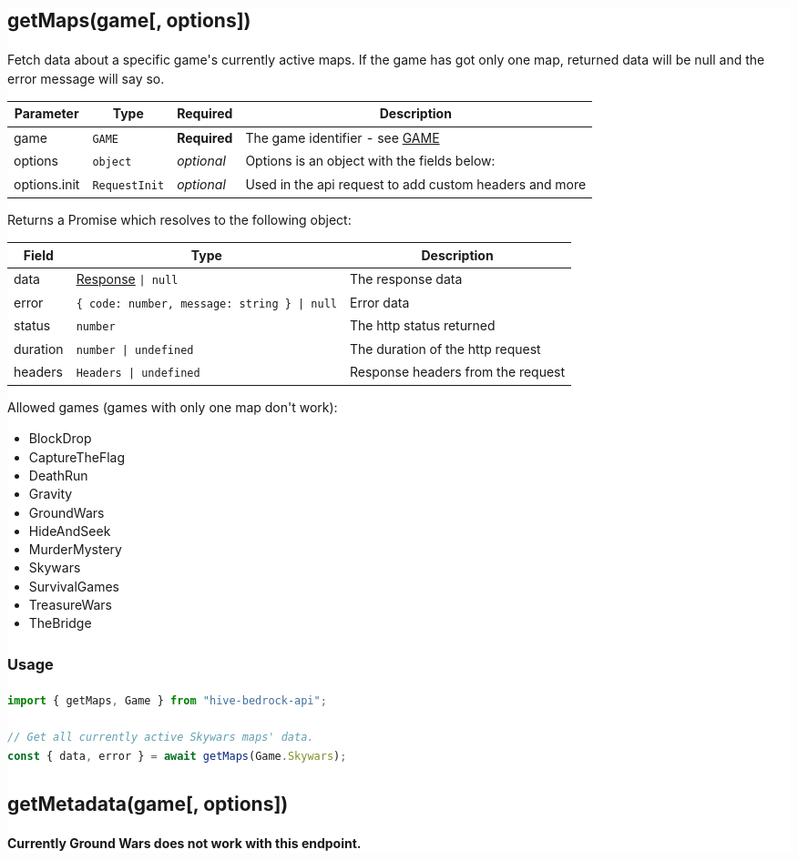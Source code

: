 ## getMaps(game[, options])

Fetch data about a specific game's currently active maps.
If the game has got only one map, returned data will be null and the error message will say so.

| Parameter    | Type          | Required     | Description                                            |
| ------------ | ------------- | ------------ | ------------------------------------------------------ |
| game         | `GAME`        | **Required** | The game identifier - see [GAME](API.md#games)         |
| options      | `object`      | _optional_   | Options is an object with the fields below:            |
| options.init | `RequestInit` | _optional_   | Used in the api request to add custom headers and more |

Returns a Promise which resolves to the following object:

| Field    | Type                                        | Description                       |
| -------- | ------------------------------------------- | --------------------------------- |
| data     | [Response](API.md#map-data) `\| null`       | The response data                 |
| error    | `{ code: number, message: string } \| null` | Error data                        |
| status   | `number`                                    | The http status returned          |
| duration | `number \| undefined`                       | The duration of the http request  |
| headers  | `Headers \| undefined`                      | Response headers from the request |

Allowed games (games with only one map don't work):

-   BlockDrop
-   CaptureTheFlag
-   DeathRun
-   Gravity
-   GroundWars
-   HideAndSeek
-   MurderMystery
-   Skywars
-   SurvivalGames
-   TreasureWars
-   TheBridge

### Usage

```ts
import { getMaps, Game } from "hive-bedrock-api";

// Get all currently active Skywars maps' data.
const { data, error } = await getMaps(Game.Skywars);
```

## getMetadata(game[, options])

**Currently Ground Wars does not work with this endpoint.**
